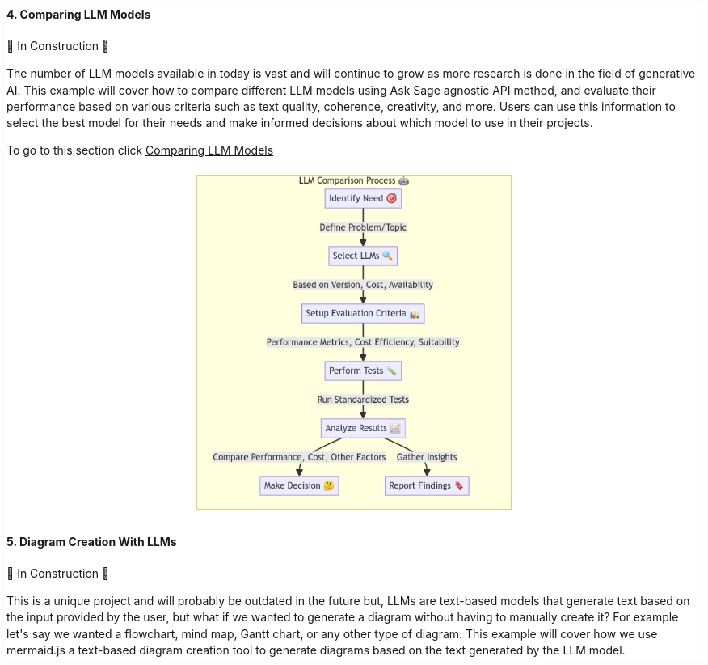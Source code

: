 #### 4. Comparing LLM Models

🚧 In Construction 🚧 

The number of LLM models available in today is vast and will continue to grow as more research is done in the field of generative AI. This example will cover how to compare different LLM models using Ask Sage agnostic API method, and evaluate their performance based on various criteria such as text quality, coherence, creativity, and more. Users can use this information to select the best model for their needs and make informed decisions about which model to use in their projects.

To go to this section click [Comparing LLM Models](examples/ex_4_comparing_llm_models/Comparing_LLM_Models.md)

<p align="center">
<img src="images/comparing_llm_models.png" width="400" alt="LLM Comparison Process">
</p>

#### 5. Diagram Creation With LLMs

🚧 In Construction 🚧 

This is a unique project and will probably be outdated in the future but, LLMs are text-based models that generate text based on the input provided by the user, but what if we wanted to generate a diagram without having to manually create it? For example let's say we wanted a flowchart, mind map, Gantt chart, or any other type of diagram. This example will cover how we use mermaid.js a text-based diagram creation tool to generate diagrams based on the text generated by the LLM model. 
